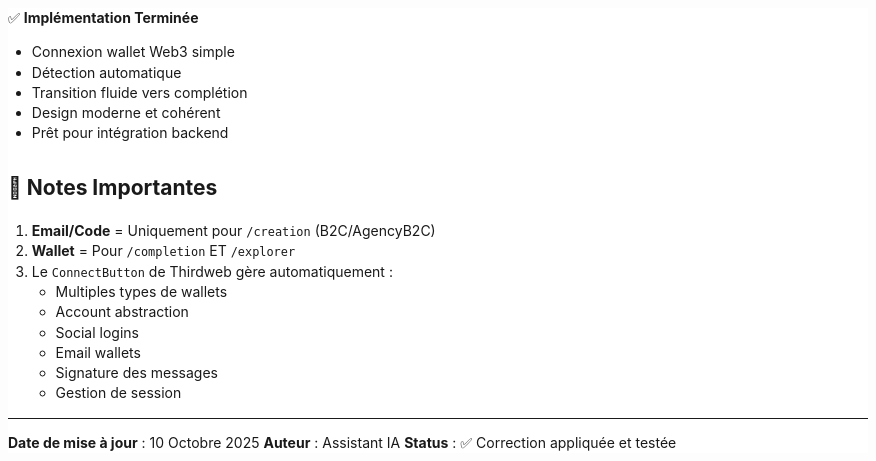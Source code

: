✅ **Implémentation Terminée**
- Connexion wallet Web3 simple
- Détection automatique
- Transition fluide vers complétion
- Design moderne et cohérent
- Prêt pour intégration backend

## 📝 Notes Importantes

1. **Email/Code** = Uniquement pour `/creation` (B2C/AgencyB2C)
2. **Wallet** = Pour `/completion` ET `/explorer`
3. Le `ConnectButton` de Thirdweb gère automatiquement :
   - Multiples types de wallets
   - Account abstraction
   - Social logins
   - Email wallets
   - Signature des messages
   - Gestion de session

---

**Date de mise à jour** : 10 Octobre 2025
**Auteur** : Assistant IA
**Status** : ✅ Correction appliquée et testée

